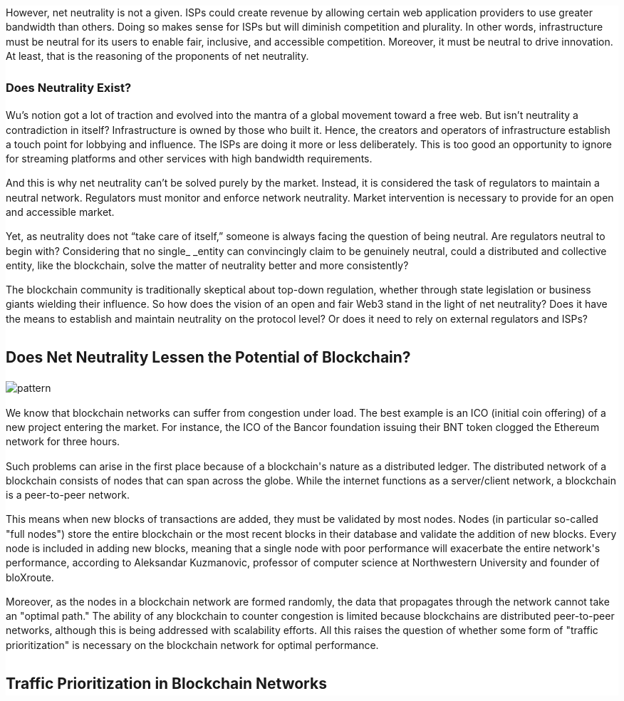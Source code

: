 However, net neutrality is not a given. ISPs could create revenue by allowing certain web application providers to use greater bandwidth than others. Doing so makes sense for ISPs but will diminish competition and plurality. In other words, infrastructure must be neutral for its users to enable fair, inclusive, and accessible competition. Moreover, it must be neutral to drive innovation. At least, that is the reasoning of the proponents of net neutrality.

### Does Neutrality Exist?

Wu’s notion got a lot of traction and evolved into the mantra of a global movement toward a free web. But isn’t neutrality a contradiction in itself? Infrastructure is owned by those who built it. Hence, the creators and operators of infrastructure establish a touch point for lobbying and influence. The ISPs are doing it more or less deliberately. This is too good an opportunity to ignore for streaming platforms and other services with high bandwidth requirements.

And this is why net neutrality can’t be solved purely by the market. Instead, it is considered the task of regulators to maintain a neutral network. Regulators must monitor and enforce network neutrality. Market intervention is necessary to provide for an open and accessible market.

Yet, as neutrality does not “take care of itself,” someone is always facing the question of being neutral. Are regulators neutral to begin with? Considering that no single\_ \_entity can convincingly claim to be genuinely neutral, could a distributed and collective entity, like the blockchain, solve the matter of neutrality better and more consistently?

The blockchain community is traditionally skeptical about top-down regulation, whether through state legislation or business giants wielding their influence. So how does the vision of an open and fair Web3 stand in the light of net neutrality? Does it have the means to establish and maintain neutrality on the protocol level? Or does it need to rely on external regulators and ISPs?

## Does Net Neutrality Lessen the Potential of Blockchain?

![pattern](/uploads/pattern3-4.png)

We know that blockchain networks can suffer from congestion under load. The best example is an ICO (initial coin offering) of a new project entering the market. For instance, the ICO of the Bancor foundation issuing their BNT token clogged the Ethereum network for three hours.

Such problems can arise in the first place because of a blockchain's nature as a distributed ledger. The distributed network of a blockchain consists of nodes that can span across the globe. While the internet functions as a server/client network, a blockchain is a peer-to-peer network.

This means when new blocks of transactions are added, they must be validated by most nodes. Nodes (in particular so-called "full nodes") store the entire blockchain or the most recent blocks in their database and validate the addition of new blocks. Every node is included in adding new blocks, meaning that a single node with poor performance will exacerbate the entire network's performance, according to Aleksandar Kuzmanovic, professor of computer science at Northwestern University and founder of bloXroute.

Moreover, as the nodes in a blockchain network are formed randomly, the data that propagates through the network cannot take an "optimal path." The ability of any blockchain to counter congestion is limited because blockchains are distributed peer-to-peer networks, although this is being addressed with scalability efforts. All this raises the question of whether some form of "traffic prioritization" is necessary on the blockchain network for optimal performance.

## Traffic Prioritization in Blockchain Networks
